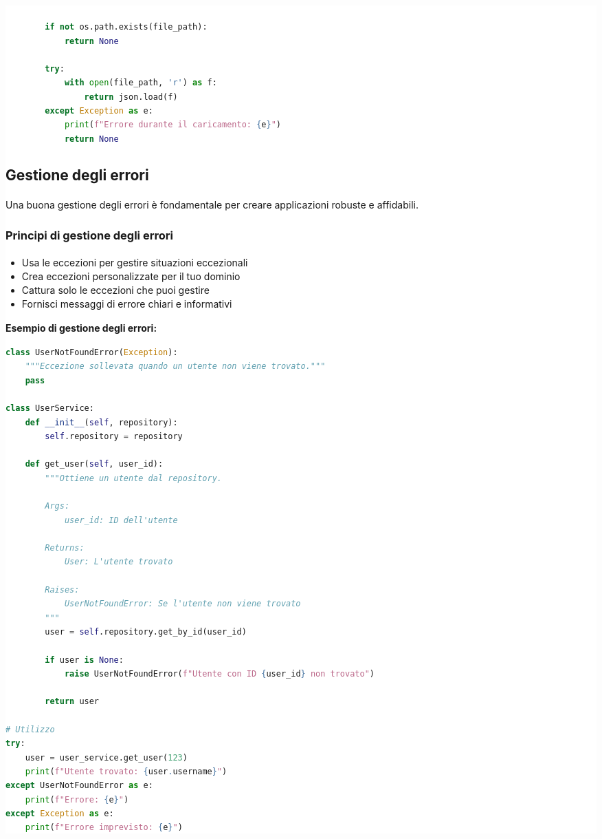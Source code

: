 ```python
        
        if not os.path.exists(file_path):
            return None
        
        try:
            with open(file_path, 'r') as f:
                return json.load(f)
        except Exception as e:
            print(f"Errore durante il caricamento: {e}")
            return None
```

## Gestione degli errori

Una buona gestione degli errori è fondamentale per creare applicazioni robuste e affidabili.

### Principi di gestione degli errori

- Usa le eccezioni per gestire situazioni eccezionali
- Crea eccezioni personalizzate per il tuo dominio
- Cattura solo le eccezioni che puoi gestire
- Fornisci messaggi di errore chiari e informativi

**Esempio di gestione degli errori:**
```python
class UserNotFoundError(Exception):
    """Eccezione sollevata quando un utente non viene trovato."""
    pass

class UserService:
    def __init__(self, repository):
        self.repository = repository
    
    def get_user(self, user_id):
        """Ottiene un utente dal repository.
        
        Args:
            user_id: ID dell'utente
            
        Returns:
            User: L'utente trovato
            
        Raises:
            UserNotFoundError: Se l'utente non viene trovato
        """
        user = self.repository.get_by_id(user_id)
        
        if user is None:
            raise UserNotFoundError(f"Utente con ID {user_id} non trovato")
        
        return user

# Utilizzo
try:
    user = user_service.get_user(123)
    print(f"Utente trovato: {user.username}")
except UserNotFoundError as e:
    print(f"Errore: {e}")
except Exception as e:
    print(f"Errore imprevisto: {e}")
```

